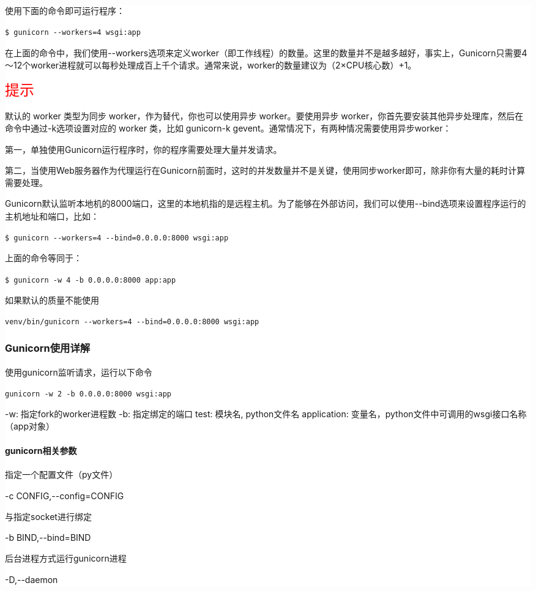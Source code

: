 使用下面的命令即可运行程序：

```{.ziti3}
$ gunicorn --workers=4 wsgi:app
```

在上面的命令中，我们使用--workers选项来定义worker（即工作线程）的数量。这里的数量并不是越多越好，事实上，Gunicorn只需要4～12个worker进程就可以每秒处理成百上千个请求。通常来说，worker的数量建议为（2×CPU核心数）+1。

<span style='color:red;font-size:24px'>提示</span>

默认的 worker 类型为同步 worker，作为替代，你也可以使用异步 worker。要使用异步 worker，你首先要安装其他异步处理库，然后在命令中通过-k选项设置对应的
worker 类，比如 gunicorn-k gevent。通常情况下，有两种情况需要使用异步worker：

第一，单独使用Gunicorn运行程序时，你的程序需要处理大量并发请求。

第二，当使用Web服务器作为代理运行在Gunicorn前面时，这时的并发数量并不是关键，使用同步worker即可，除非你有大量的耗时计算需要处理。

Gunicorn默认监听本地机的8000端口，这里的本地机指的是远程主机。为了能够在外部访问，我们可以使用--bind选项来设置程序运行的主机地址和端口，比如：

```{.ziti3}
$ gunicorn --workers=4 --bind=0.0.0.0:8000 wsgi:app
```

上面的命令等同于：

```{.ziti3}
$ gunicorn -w 4 -b 0.0.0.0:8000 app:app
```

如果默认的质量不能使用

```
venv/bin/gunicorn --workers=4 --bind=0.0.0.0:8000 wsgi:app
```

### Gunicorn使用详解

使用gunicorn监听请求，运行以下命令

```
gunicorn -w 2 -b 0.0.0.0:8000 wsgi:app
```

-w: 指定fork的worker进程数
-b: 指定绑定的端口
test: 模块名, python文件名
application: 变量名，python文件中可调用的wsgi接口名称（app对象）

#### gunicorn相关参数

指定一个配置文件（py文件）

-c CONFIG,--config=CONFIG

与指定socket进行绑定

-b BIND,--bind=BIND

后台进程方式运行gunicorn进程

-D,--daemon
